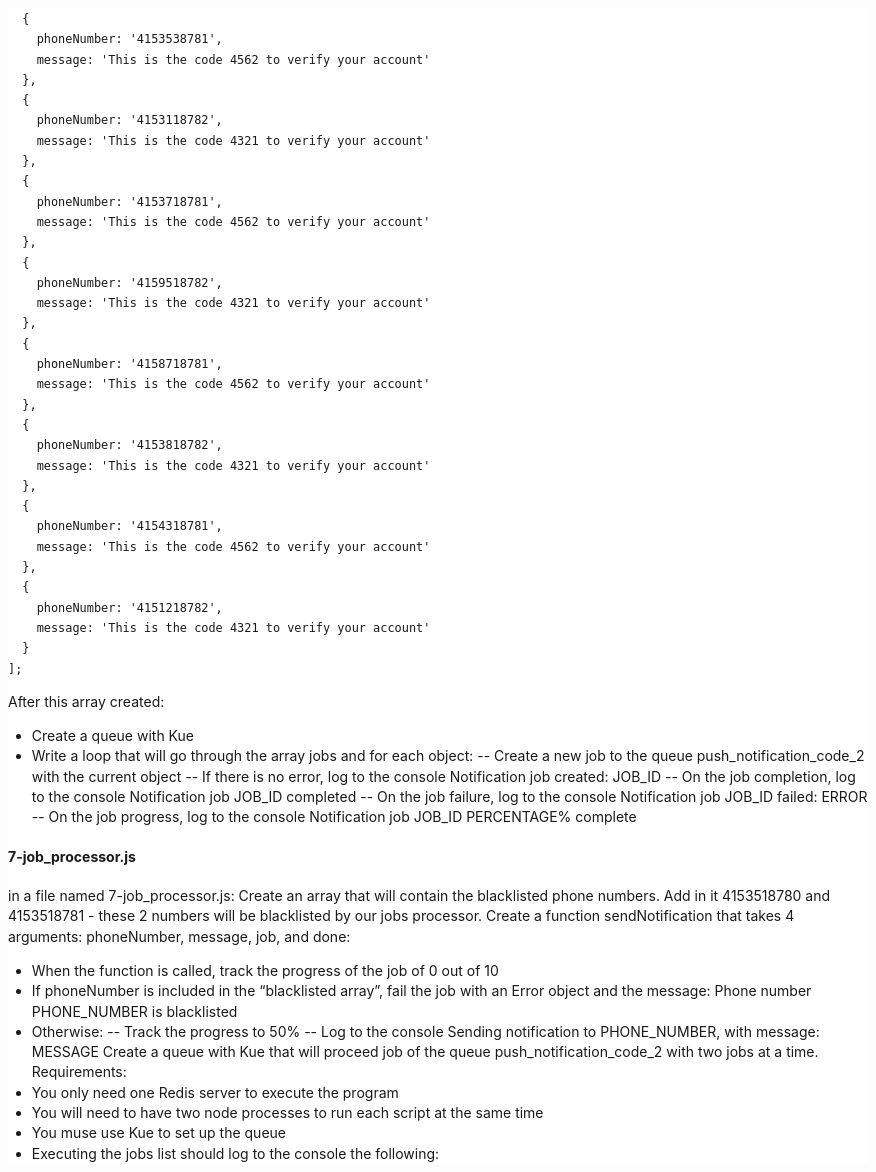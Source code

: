 ```
  {
    phoneNumber: '4153538781',
    message: 'This is the code 4562 to verify your account'
  },
  {
    phoneNumber: '4153118782',
    message: 'This is the code 4321 to verify your account'
  },
  {
    phoneNumber: '4153718781',
    message: 'This is the code 4562 to verify your account'
  },
  {
    phoneNumber: '4159518782',
    message: 'This is the code 4321 to verify your account'
  },
  {
    phoneNumber: '4158718781',
    message: 'This is the code 4562 to verify your account'
  },
  {
    phoneNumber: '4153818782',
    message: 'This is the code 4321 to verify your account'
  },
  {
    phoneNumber: '4154318781',
    message: 'This is the code 4562 to verify your account'
  },
  {
    phoneNumber: '4151218782',
    message: 'This is the code 4321 to verify your account'
  }
];
```
After this array created:
- Create a queue with Kue
- Write a loop that will go through the array jobs and for each object:
-- Create a new job to the queue push_notification_code_2 with the current object
-- If there is no error, log to the console Notification job created: JOB_ID
-- On the job completion, log to the console Notification job JOB_ID completed
-- On the job failure, log to the console Notification job JOB_ID failed: ERROR
-- On the job progress, log to the console Notification job JOB_ID PERCENTAGE% complete

#### 7-job_processor.js
in a file named 7-job_processor.js:
Create an array that will contain the blacklisted phone numbers. Add in it 4153518780 and 4153518781 - these 2 numbers will be blacklisted by our jobs processor.
Create a function sendNotification that takes 4 arguments: phoneNumber, message, job, and done:
- When the function is called, track the progress of the job of 0 out of 10
- If phoneNumber is included in the “blacklisted array”, fail the job with an Error object and the message: Phone number PHONE_NUMBER is blacklisted
- Otherwise:
-- Track the progress to 50%
-- Log to the console Sending notification to PHONE_NUMBER, with message: MESSAGE
Create a queue with Kue that will proceed job of the queue push_notification_code_2 with two jobs at a time.
Requirements:
- You only need one Redis server to execute the program
- You will need to have two node processes to run each script at the same time
- You muse use Kue to set up the queue
- Executing the jobs list should log to the console the following:
